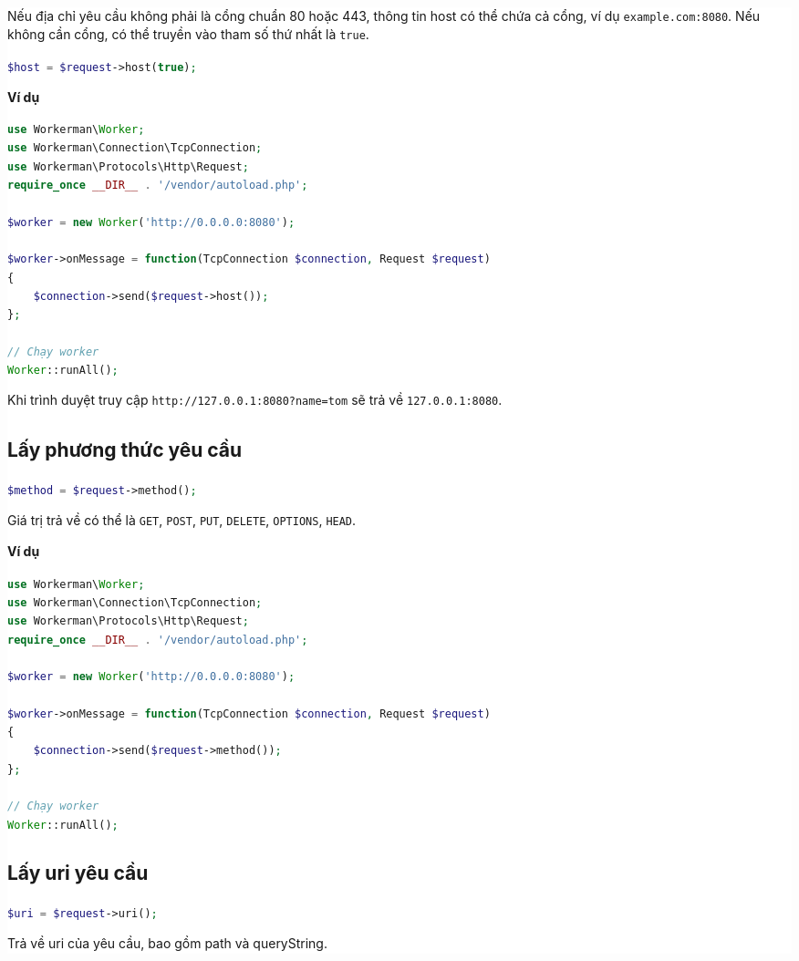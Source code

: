 Nếu địa chỉ yêu cầu không phải là cổng chuẩn 80 hoặc 443, thông tin host có thể chứa cả cổng, ví dụ `example.com:8080`. Nếu không cần cổng, có thể truyền vào tham số thứ nhất là `true`.

```php
$host = $request->host(true);
```
**Ví dụ**
```php
use Workerman\Worker;
use Workerman\Connection\TcpConnection;
use Workerman\Protocols\Http\Request;
require_once __DIR__ . '/vendor/autoload.php';

$worker = new Worker('http://0.0.0.0:8080');

$worker->onMessage = function(TcpConnection $connection, Request $request)
{
    $connection->send($request->host());
};

// Chạy worker
Worker::runAll();
```
Khi trình duyệt truy cập `http://127.0.0.1:8080?name=tom` sẽ trả về `127.0.0.1:8080`.
## Lấy phương thức yêu cầu
```php
$method = $request->method();
```
Giá trị trả về có thể là `GET`, `POST`, `PUT`, `DELETE`, `OPTIONS`, `HEAD`.

**Ví dụ**
```php
use Workerman\Worker;
use Workerman\Connection\TcpConnection;
use Workerman\Protocols\Http\Request;
require_once __DIR__ . '/vendor/autoload.php';

$worker = new Worker('http://0.0.0.0:8080');

$worker->onMessage = function(TcpConnection $connection, Request $request)
{
    $connection->send($request->method());
};

// Chạy worker
Worker::runAll();
```
## Lấy uri yêu cầu
```php
$uri = $request->uri();
```
Trả về uri của yêu cầu, bao gồm path và queryString.
